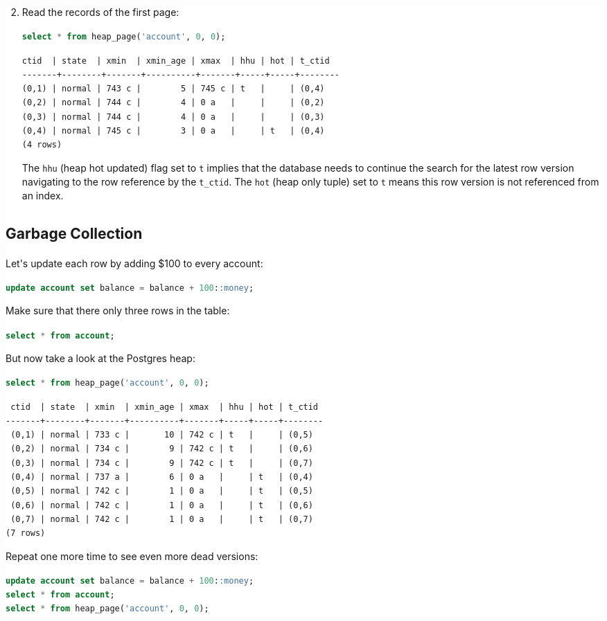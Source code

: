2. Read the records of the first page:

    ```sql
    select * from heap_page('account', 0, 0);
    ```

    ```output
    ctid  | state  | xmin  | xmin_age | xmax  | hhu | hot | t_ctid
    -------+--------+-------+----------+-------+-----+-----+--------
    (0,1) | normal | 743 c |        5 | 745 c | t   |     | (0,4)
    (0,2) | normal | 744 c |        4 | 0 a   |     |     | (0,2)
    (0,3) | normal | 744 c |        4 | 0 a   |     |     | (0,3)
    (0,4) | normal | 745 c |        3 | 0 a   |     | t   | (0,4)
    (4 rows)
    ```

    The `hhu` (heap hot updated) flag set to `t` implies that the database needs to continue the search for the latest row version navigating to the row reference by the `t_ctid`.
    The `hot` (heap only tuple) set to `t` means this row version is not referenced from an index.

## Garbage Collection

Let's update each row by adding $100 to every account:

```sql
update account set balance = balance + 100::money;
```

Make sure that there only three rows in the table:

```sql
select * from account;
```

But now take a look at the Postgres heap:

```sql
select * from heap_page('account', 0, 0);
```

```output
 ctid  | state  | xmin  | xmin_age | xmax  | hhu | hot | t_ctid 
-------+--------+-------+----------+-------+-----+-----+--------
 (0,1) | normal | 733 c |       10 | 742 c | t   |     | (0,5)
 (0,2) | normal | 734 c |        9 | 742 c | t   |     | (0,6)
 (0,3) | normal | 734 c |        9 | 742 c | t   |     | (0,7)
 (0,4) | normal | 737 a |        6 | 0 a   |     | t   | (0,4)
 (0,5) | normal | 742 c |        1 | 0 a   |     | t   | (0,5)
 (0,6) | normal | 742 c |        1 | 0 a   |     | t   | (0,6)
 (0,7) | normal | 742 c |        1 | 0 a   |     | t   | (0,7)
(7 rows)
```

Repeat one more time to see even more dead versions:

```sql
update account set balance = balance + 100::money;
select * from account;
select * from heap_page('account', 0, 0);
```
